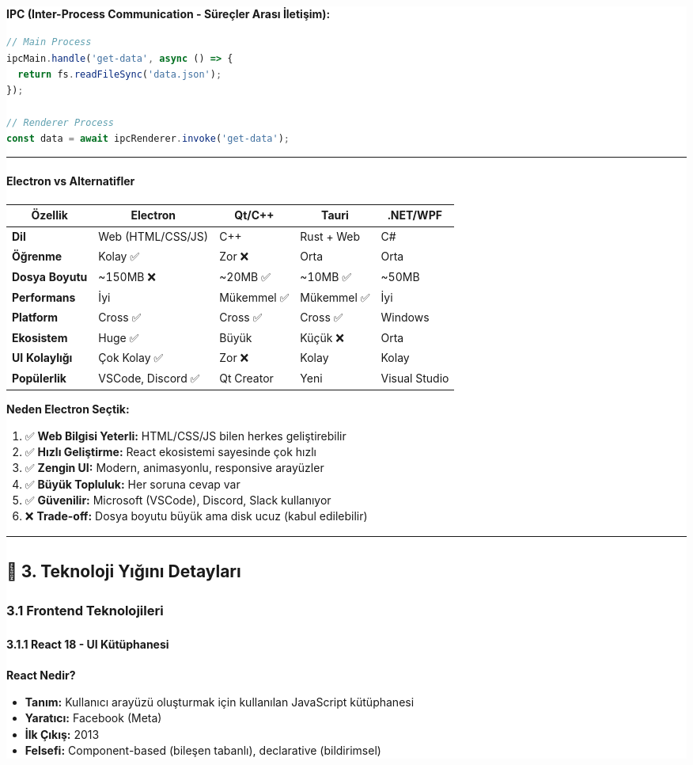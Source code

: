**IPC (Inter-Process Communication - Süreçler Arası İletişim):**
```typescript
// Main Process
ipcMain.handle('get-data', async () => {
  return fs.readFileSync('data.json');
});

// Renderer Process
const data = await ipcRenderer.invoke('get-data');
```

---

#### Electron vs Alternatifler

| Özellik | Electron | Qt/C++ | Tauri | .NET/WPF |
|---------|----------|--------|-------|----------|
| **Dil** | Web (HTML/CSS/JS) | C++ | Rust + Web | C# |
| **Öğrenme** | Kolay ✅ | Zor ❌ | Orta | Orta |
| **Dosya Boyutu** | ~150MB ❌ | ~20MB ✅ | ~10MB ✅ | ~50MB |
| **Performans** | İyi | Mükemmel ✅ | Mükemmel ✅ | İyi |
| **Platform** | Cross ✅ | Cross ✅ | Cross ✅ | Windows |
| **Ekosistem** | Huge ✅ | Büyük | Küçük ❌ | Orta |
| **UI Kolaylığı** | Çok Kolay ✅ | Zor ❌ | Kolay | Kolay |
| **Popülerlik** | VSCode, Discord ✅ | Qt Creator | Yeni | Visual Studio |

**Neden Electron Seçtik:**
1. ✅ **Web Bilgisi Yeterli:** HTML/CSS/JS bilen herkes geliştirebilir
2. ✅ **Hızlı Geliştirme:** React ekosistemi sayesinde çok hızlı
3. ✅ **Zengin UI:** Modern, animasyonlu, responsive arayüzler
4. ✅ **Büyük Topluluk:** Her soruna cevap var
5. ✅ **Güvenilir:** Microsoft (VSCode), Discord, Slack kullanıyor
6. ❌ **Trade-off:** Dosya boyutu büyük ama disk ucuz (kabul edilebilir)

---

<a name="teknoloji-detaylari"></a>
## 🔧 3. Teknoloji Yığını Detayları

### 3.1 Frontend Teknolojileri

#### 3.1.1 React 18 - UI Kütüphanesi

**React Nedir?**
- **Tanım:** Kullanıcı arayüzü oluşturmak için kullanılan JavaScript kütüphanesi
- **Yaratıcı:** Facebook (Meta)
- **İlk Çıkış:** 2013
- **Felsefi:** Component-based (bileşen tabanlı), declarative (bildirimsel)
